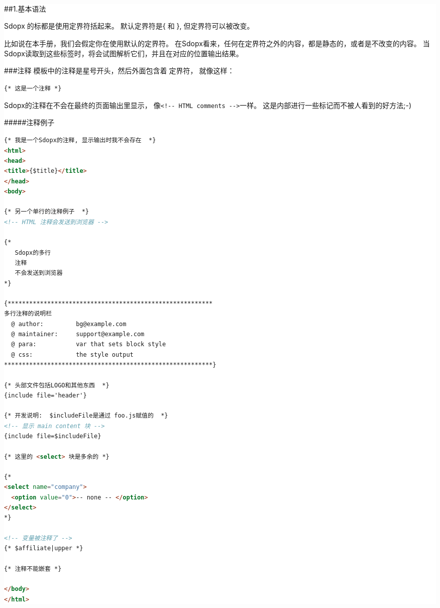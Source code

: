 ##1.基本语法

Sdopx 的标都是使用定界符括起来。 默认定界符是{ 和 }, 但定界符可以被改变。

比如说在本手册，我们会假定你在使用默认的定界符。 在Sdopx看来，任何在定界符之外的内容，都是静态的，或者是不改变的内容。 当Sdopx读取到这些标签时，将会试图解析它们，并且在对应的位置输出结果。

###注释
模板中的注释是星号开头，然后外面包含着 定界符， 就像这样：

```html
{* 这是一个注释 *}
```

Sdopx的注释在不会在最终的页面输出里显示， 像`<!-- HTML comments -->`一样。 这是内部进行一些标记而不被人看到的好方法;-)

#####注释例子
```html
{* 我是一个Sdopx的注释, 显示输出时我不会存在  *}
<html>
<head>
<title>{$title}</title>
</head>
<body>

{* 另一个单行的注释例子  *}
<!-- HTML 注释会发送到浏览器 -->

{* 
   Sdopx的多行
   注释
   不会发送到浏览器
*}

{*********************************************************
多行注释的说明栏
  @ author:         bg@example.com
  @ maintainer:     support@example.com
  @ para:           var that sets block style
  @ css:            the style output
**********************************************************}

{* 头部文件包括LOGO和其他东西  *}
{include file='header'}

{* 开发说明:  $includeFile是通过 foo.js赋值的  *}
<!-- 显示 main content 块 -->
{include file=$includeFile}

{* 这里的 <select> 块是多余的 *}

{*
<select name="company">
  <option value="0">-- none -- </option>
</select>
*}

<!-- 变量被注释了 -->
{* $affiliate|upper *}

{* 注释不能嵌套 *}

</body>
</html>
```

